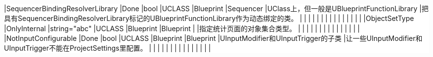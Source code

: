 |SequencerBindingResolverLibrary     |Done           |bool                 |UCLASS                              |Blueprint    |Sequencer           |UClass上，但一般是UBlueprintFunctionLibrary                                                           |把具有SequencerBindingResolverLibrary标记的UBlueprintFunctionLibrary作为动态绑定的类。                                                                                                                                                                                         |                                                                                                                                                                        |                                                 |                                                                                                                                                                                                                      |                                                                        |                                                                                                |                                                |                                                                                                                  |                                                                                                                                |                                             |                                                                                                                                                          |                                                                        |                                                                                                                                                                                                                        |                                            |                                                             |
|ObjectSetType                       |OnlyInternal   |string="abc"         |UCLASS                              |Blueprint    |Blueprint           |                                                                                                |指定统计页面的对象集合类型。                                                                                                                                                                                                                                                  |                                                                                                                                                                        |                                                 |                                                                                                                                                                                                                      |                                                                        |                                                                                                |                                                |                                                                                                                  |                                                                                                                                |                                             |                                                                                                                                                          |                                                                        |                                                                                                                                                                                                                        |                                            |                                                             |
|NotInputConfigurable                |Done           |bool                 |UCLASS                              |Blueprint    |Blueprint           |UInputModifier和UInputTrigger的子类                                                                 |让一些UInputModifier和UInputTrigger不能在ProjectSettings里配置。                                                                                                                                                                                                           |                                                                                                                                                                        |                                                 |                                                                                                                                                                                                                      |                                                                        |                                                                                                |                                                |                                                                                                                  |                                                                                                                                |                                             |                                                                                                                                                          |                                                                        |                                                                                                                                                                                                                        |                                            |                                                             |